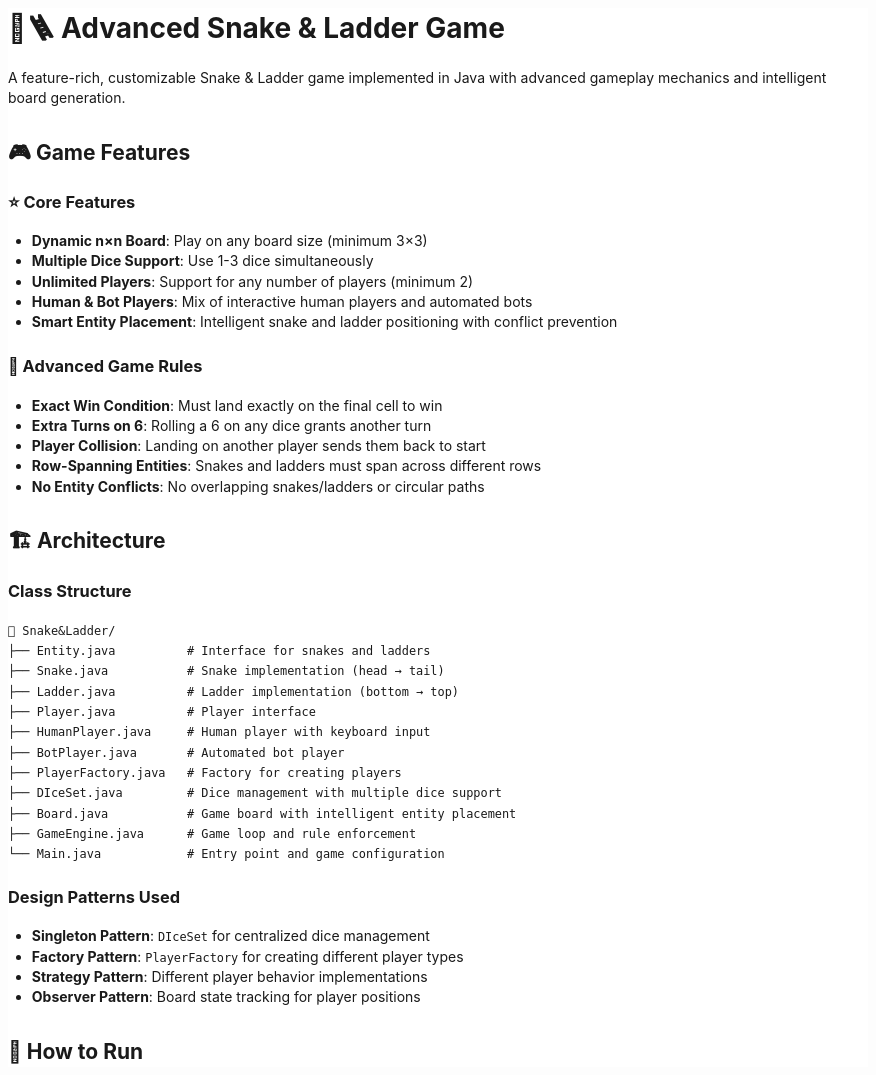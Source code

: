 # 🐍🪜 Advanced Snake & Ladder Game

A feature-rich, customizable Snake & Ladder game implemented in Java with advanced gameplay mechanics and intelligent board generation.

## 🎮 Game Features

### ⭐ Core Features

- **Dynamic n×n Board**: Play on any board size (minimum 3×3)
- **Multiple Dice Support**: Use 1-3 dice simultaneously
- **Unlimited Players**: Support for any number of players (minimum 2)
- **Human & Bot Players**: Mix of interactive human players and automated bots
- **Smart Entity Placement**: Intelligent snake and ladder positioning with conflict prevention

### 🎯 Advanced Game Rules

- **Exact Win Condition**: Must land exactly on the final cell to win
- **Extra Turns on 6**: Rolling a 6 on any dice grants another turn
- **Player Collision**: Landing on another player sends them back to start
- **Row-Spanning Entities**: Snakes and ladders must span across different rows
- **No Entity Conflicts**: No overlapping snakes/ladders or circular paths

## 🏗️ Architecture

### Class Structure

```
📁 Snake&Ladder/
├── Entity.java          # Interface for snakes and ladders
├── Snake.java           # Snake implementation (head → tail)
├── Ladder.java          # Ladder implementation (bottom → top)
├── Player.java          # Player interface
├── HumanPlayer.java     # Human player with keyboard input
├── BotPlayer.java       # Automated bot player
├── PlayerFactory.java   # Factory for creating players
├── DIceSet.java         # Dice management with multiple dice support
├── Board.java           # Game board with intelligent entity placement
├── GameEngine.java      # Game loop and rule enforcement
└── Main.java            # Entry point and game configuration
```

### Design Patterns Used

- **Singleton Pattern**: `DIceSet` for centralized dice management
- **Factory Pattern**: `PlayerFactory` for creating different player types
- **Strategy Pattern**: Different player behavior implementations
- **Observer Pattern**: Board state tracking for player positions

## 🚀 How to Run
